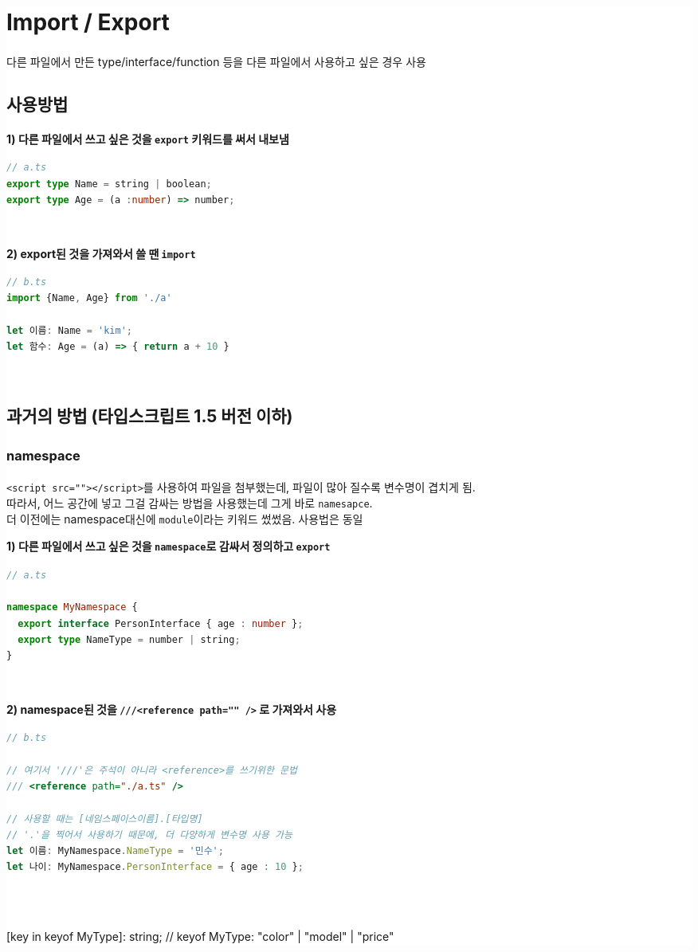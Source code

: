 # Import / Export
다른 파일에서 만든 type/interface/function 등을 다른 파일에서 사용하고 싶은 경우 사용

## 사용방법
**1) 다른 파일에서 쓰고 싶은 것을 `export` 키워드를 써서 내보냄**
  ```typescript
  // a.ts
  export type Name = string | boolean;
  export type Age = (a :number) => number;
  ```
<br/>

**2) export된 것을 가져와서 쓸 땐 `import`**
  ```typescript
  // b.ts
  import {Name, Age} from './a'

  let 이름: Name = 'kim';
  let 함수: Age = (a) => { return a + 10 }
  ```
<br/>

## 과거의 방법 (타입스크립트 1.5 버전 이하)
### namespace
`<script src=""></script>`를 사용하여 파일을 첨부했는데, 파일이 많아 질수록 변수명이 겹치게 됨.<br/>
따라서, 어느 공간에 넣고 그걸 감싸는 방법을 사용했는데 그게 바로 `namesapce`.<br/>
더 이전에는 namespace대신에 `module`이라는 키워드 썼썼음. 사용법은 동일

  **1) 다른 파일에서 쓰고 싶은 것을 `namespace`로 감싸서 정의하고 `export`**
  ```typescript
  // a.ts

  namespace MyNamespace {
    export interface PersonInterface { age : number };
    export type NameType = number | string;
  } 
  ```
  <br/>

  **2) namespace된 것을 `///<reference path="" />` 로 가져와서 사용**
  ```typescript
  // b.ts

  // 여기서 '///'은 주석이 아니라 <reference>를 쓰기위한 문법
  /// <reference path="./a.ts" />

  // 사용할 때는 [네임스페이스이름].[타입명]
  // '.'을 찍어서 사용하기 때문에, 더 다양하게 변수명 사용 가능
  let 이름: MyNamespace.NameType = '민수'; 
  let 나이: MyNamespace.PersonInterface = { age : 10 };
  ```
<br/>
<br/>


  [key: string]: number 
  [key :string]: number;
  [key in keyof MyType]: string; // keyof MyType: "color" | "model" | "price"